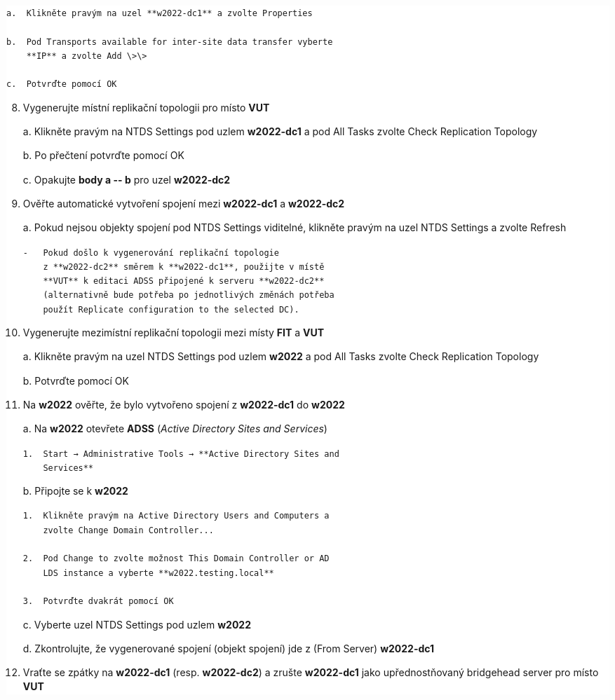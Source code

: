     a.  Klikněte pravým na uzel **w2022-dc1** a zvolte Properties

    b.  Pod Transports available for inter-site data transfer vyberte
        **IP** a zvolte Add \>\>

    c.  Potvrďte pomocí OK

8.  Vygenerujte místní replikační topologii pro místo **VUT**

    a.  Klikněte pravým na NTDS Settings pod uzlem **w2022-dc1** a pod
        All Tasks zvolte Check Replication Topology

    b.  Po přečtení potvrďte pomocí OK

    c.  Opakujte **body a -- b** pro uzel **w2022-dc2**

9.  Ověřte automatické vytvoření spojení mezi **w2022-dc1** a
    **w2022-dc2**

    a.  Pokud nejsou objekty spojení pod NTDS Settings viditelné,
        klikněte pravým na uzel NTDS Settings a zvolte Refresh

        -   Pokud došlo k vygenerování replikační topologie
            z **w2022-dc2** směrem k **w2022-dc1**, použijte v místě
            **VUT** k editaci ADSS připojené k serveru **w2022-dc2**
            (alternativně bude potřeba po jednotlivých změnách potřeba
            použít Replicate configuration to the selected DC).

10. Vygenerujte mezimístní replikační topologii mezi místy **FIT** a
    **VUT**

    a.  Klikněte pravým na uzel NTDS Settings pod uzlem **w2022** a
        pod All Tasks zvolte Check Replication Topology

    b.  Potvrďte pomocí OK

11. Na **w2022** ověřte, že bylo vytvořeno spojení z **w2022-dc1**
    do **w2022**

    a.  Na **w2022** otevřete **ADSS** (*Active Directory Sites and
        Services*)

        1.  Start → Administrative Tools → **Active Directory Sites and
            Services**

    b.  Připojte se k **w2022**

        1.  Klikněte pravým na Active Directory Users and Computers a
            zvolte Change Domain Controller...

        2.  Pod Change to zvolte možnost This Domain Controller or AD
            LDS instance a vyberte **w2022.testing.local**

        3.  Potvrďte dvakrát pomocí OK

    c.  Vyberte uzel NTDS Settings pod uzlem **w2022**

    d.  Zkontrolujte, že vygenerované spojení (objekt spojení) jde z
        (From Server) **w2022-dc1**

12. Vraťte se zpátky na **w2022-dc1** (resp. **w2022-dc2**) a zrušte
    **w2022-dc1** jako upřednostňovaný bridgehead server pro místo
    **VUT**
